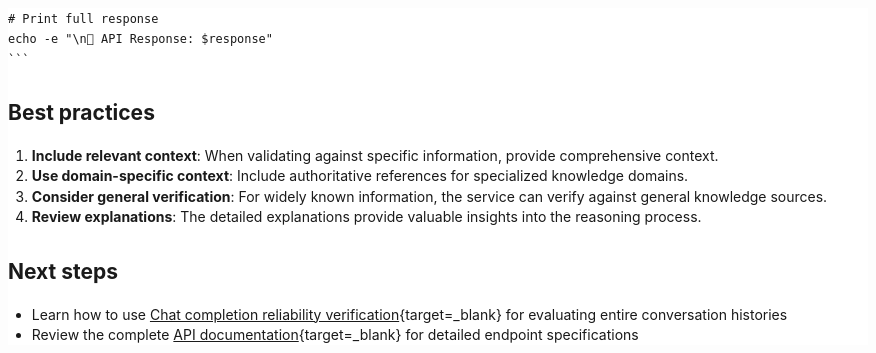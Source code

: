     # Print full response
    echo -e "\n🔗 API Response: $response"
    ```

## Best practices

1. **Include relevant context**: When validating against specific information, provide comprehensive context.
2. **Use domain-specific context**: Include authoritative references for specialized knowledge domains.
3. **Consider general verification**: For widely known information, the service can verify against general knowledge sources.
4. **Review explanations**: The detailed explanations provide valuable insights into the reasoning process.

## Next steps

- Learn how to use [Chat completion reliability verification](/verify/reliability-check/chat-completion/){target=\_blank} for evaluating entire conversation histories
- Review the complete [API documentation](/api-reference/reference/#/http/api-endpoints/realtime/v1-verify-reliability-post){target=\_blank} for detailed endpoint specifications

